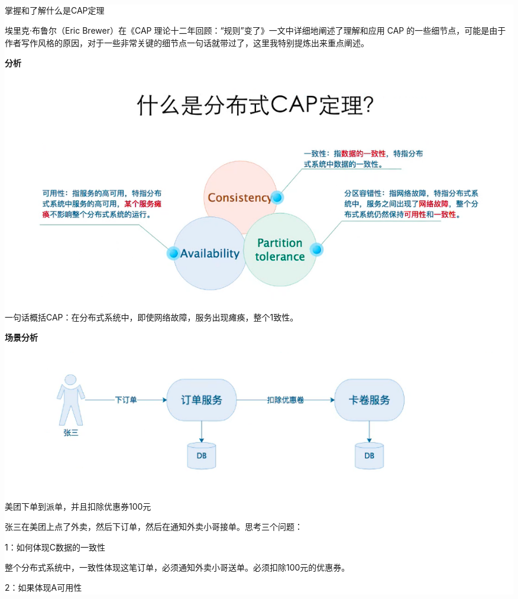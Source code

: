 掌握和了解什么是CAP定理

 埃里克·布鲁尔（Eric Brewer）在《CAP 理论十二年回顾：“规则”变了》一文中详细地阐述了理解和应用 CAP 的一些细节点，可能是由于作者写作风格的原因，对于一些非常关键的细节点一句话就带过了，这里我特别提炼出来重点阐述。 

**分析**

![image-20191121135032298](assets/image-20191121135032298.png)

一句话概括CAP：在分布式系统中，即使网络故障，服务出现瘫痪，整个1致性。

**场景分析**

![image-20191121141502804](assets/image-20191121141502804.png)

美团下单到派单，并且扣除优惠券100元

张三在美团上点了外卖，然后下订单，然后在通知外卖小哥接单。思考三个问题：

1：如何体现C数据的一致性

整个分布式系统中，一致性体现这笔订单，必须通知外卖小哥送单。必须扣除100元的优惠券。

2：如果体现A可用性
